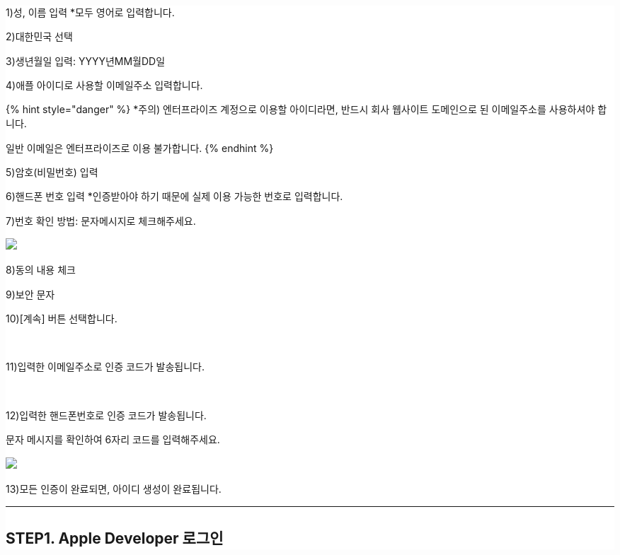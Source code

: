 1\)성, 이름 입력 \*모두 영어로 입력합니다.

2\)대한민국 선택

3\)생년월일 입력: YYYY년MM월DD일

4\)애플 아이디로 사용할 이메일주소 입력합니다.

{% hint style="danger" %}
\*주의) 엔터프라이즈 계정으로 이용할 아이디라면, 반드시 회사 웹사이트 도메인으로 된 이메일주소를 사용하셔야 합니다.

일반 이메일은 엔터프라이즈로 이용 불가합니다.&#x20;
{% endhint %}

5\)암호(비밀번호) 입력

6\)핸드폰 번호 입력 \*인증받아야 하기 때문에 실제 이용 가능한 번호로 입력합니다.

7\)번호 확인 방법: 문자메시지로 체크해주세요.



![](https://88478715-files.gitbook.io/\~/files/v0/b/gitbook-x-prod.appspot.com/o/spaces%2FmsJj00k8mj8AcVpnn9Xs%2Fuploads%2FFFgvEoG4jFIrRhKiaxb5%2F%EC%95%A0%ED%94%8C2.png?alt=media\&token=deecc51f-fb64-4c83-8db5-1517dbbaa64b)

8\)동의 내용 체크

9\)보안 문자

10\)\[계속] 버튼 선택합니다.



<div align="left">

<img src="https://88478715-files.gitbook.io/~/files/v0/b/gitbook-x-prod.appspot.com/o/spaces%2FmsJj00k8mj8AcVpnn9Xs%2Fuploads%2FiVZcy7L3UBt1Ny1XXomA%2F%EC%95%A0%ED%94%8C3.png?alt=media&#x26;token=9178c6f8-de73-43a1-b24c-993b4c388d52" alt="" width="100%">

</div>

11\)입력한 이메일주소로 인증 코드가 발송됩니다.



<div align="left">

<img src="https://88478715-files.gitbook.io/~/files/v0/b/gitbook-x-prod.appspot.com/o/spaces%2FmsJj00k8mj8AcVpnn9Xs%2Fuploads%2FAOKBNIbA5f1N7YHnxe7Z%2F%EC%95%A0%ED%94%8C4.png?alt=media&#x26;token=8dc3d566-4833-4460-8d43-dbd8ee20debc" alt="" width="100%">

</div>

12\)입력한 핸드폰번호로 인증 코드가 발송됩니다.

문자 메시지를 확인하여 6자리 코드를 입력해주세요.

![](https://88478715-files.gitbook.io/\~/files/v0/b/gitbook-x-prod.appspot.com/o/spaces%2FmsJj00k8mj8AcVpnn9Xs%2Fuploads%2FrJ3nV4iOkO4wVNcqSzrM%2F%EC%95%A0%ED%94%8C5.png?alt=media\&token=67bb4edd-0f8a-40b8-9edb-7690dc9e1811)

13\)모든 인증이 완료되면, 아이디 생성이 완료됩니다.

***



## **STEP1.** Apple Developer **로그인** <a href="#step1.-apple-developer" id="step1.-apple-developer"></a>
